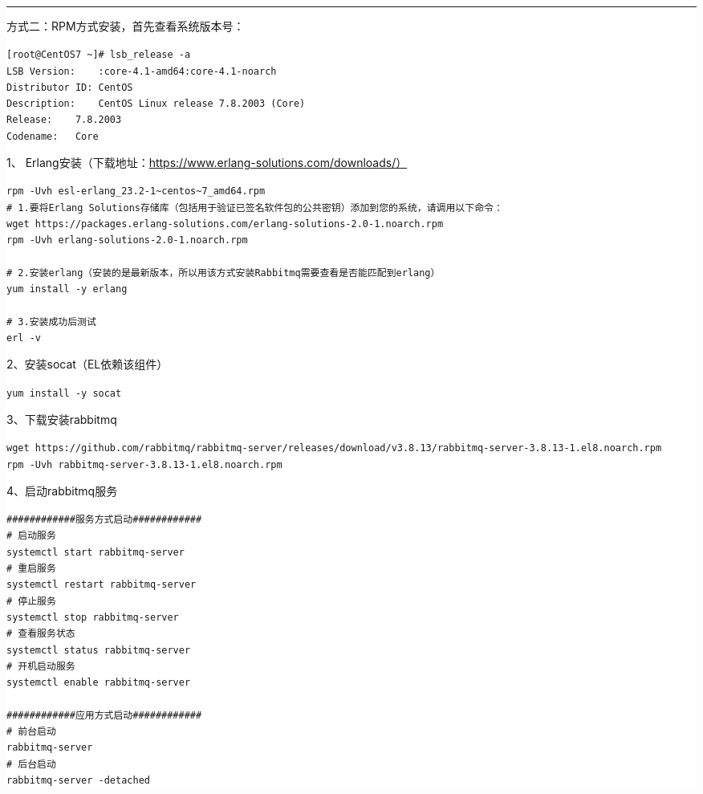 ***

方式二：RPM方式安装，首先查看系统版本号：

```shell
[root@CentOS7 ~]# lsb_release -a
LSB Version:	:core-4.1-amd64:core-4.1-noarch
Distributor ID:	CentOS
Description:	CentOS Linux release 7.8.2003 (Core)
Release:	7.8.2003
Codename:	Core
```

1、 Erlang安装（下载地址：https://www.erlang-solutions.com/downloads/）

```shell
rpm -Uvh esl-erlang_23.2-1~centos~7_amd64.rpm
# 1.要将Erlang Solutions存储库（包括用于验证已签名软件包的公共密钥）添加到您的系统，请调用以下命令：
wget https://packages.erlang-solutions.com/erlang-solutions-2.0-1.noarch.rpm
rpm -Uvh erlang-solutions-2.0-1.noarch.rpm

# 2.安装erlang（安装的是最新版本，所以用该方式安装Rabbitmq需要查看是否能匹配到erlang）
yum install -y erlang

# 3.安装成功后测试
erl -v
```

2、安装socat（EL依赖该组件）

```shell
yum install -y socat
```

3、下载安装rabbitmq

```shell
wget https://github.com/rabbitmq/rabbitmq-server/releases/download/v3.8.13/rabbitmq-server-3.8.13-1.el8.noarch.rpm
rpm -Uvh rabbitmq-server-3.8.13-1.el8.noarch.rpm
```

4、启动rabbitmq服务

```shell
############服务方式启动############
# 启动服务
systemctl start rabbitmq-server
# 重启服务
systemctl restart rabbitmq-server
# 停止服务
systemctl stop rabbitmq-server
# 查看服务状态
systemctl status rabbitmq-server
# 开机启动服务
systemctl enable rabbitmq-server

############应用方式启动############
# 前台启动
rabbitmq-server
# 后台启动
rabbitmq-server -detached
```
